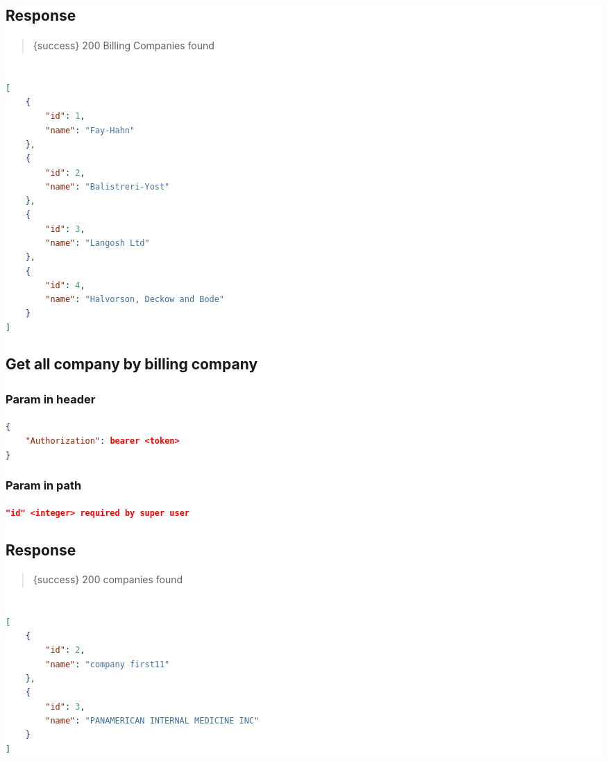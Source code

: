 ## Response

> {success} 200 Billing Companies found

#

```json
[
    {
        "id": 1,
        "name": "Fay-Hahn"
    },
    {
        "id": 2,
        "name": "Balistreri-Yost"
    },
    {
        "id": 3,
        "name": "Langosh Ltd"
    },
    {
        "id": 4,
        "name": "Halvorson, Deckow and Bode"
    }
]
```

<a name="get-list-companies"></a>
## Get all company by billing company


### Param in header

```json
{
    "Authorization": bearer <token>
}
```

### Param in path

```json
"id" <integer> required by super user
```

## Response

> {success} 200 companies found

#

```json
[
    {
        "id": 2,
        "name": "company first11"
    },
    {
        "id": 3,
        "name": "PANAMERICAN INTERNAL MEDICINE INC"
    }
]
```

